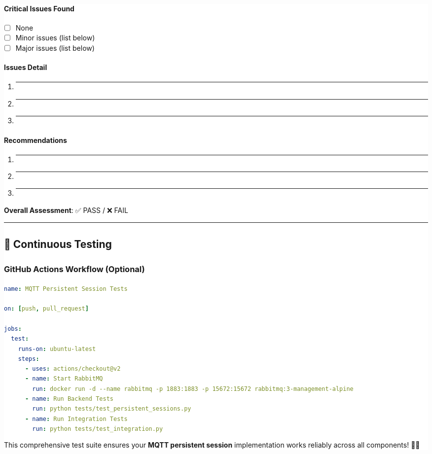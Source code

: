 #### Critical Issues Found

- [ ] None
- [ ] Minor issues (list below)
- [ ] Major issues (list below)

#### Issues Detail

1. ***
2. ***
3. ***

#### Recommendations

1. ***
2. ***
3. ***

**Overall Assessment**: ✅ PASS / ❌ FAIL

---

## 🚀 Continuous Testing

### GitHub Actions Workflow (Optional)

```yaml
name: MQTT Persistent Session Tests

on: [push, pull_request]

jobs:
  test:
    runs-on: ubuntu-latest
    steps:
      - uses: actions/checkout@v2
      - name: Start RabbitMQ
        run: docker run -d --name rabbitmq -p 1883:1883 -p 15672:15672 rabbitmq:3-management-alpine
      - name: Run Backend Tests
        run: python tests/test_persistent_sessions.py
      - name: Run Integration Tests
        run: python tests/test_integration.py
```

This comprehensive test suite ensures your **MQTT persistent session** implementation works reliably across all components! 🧪✅
